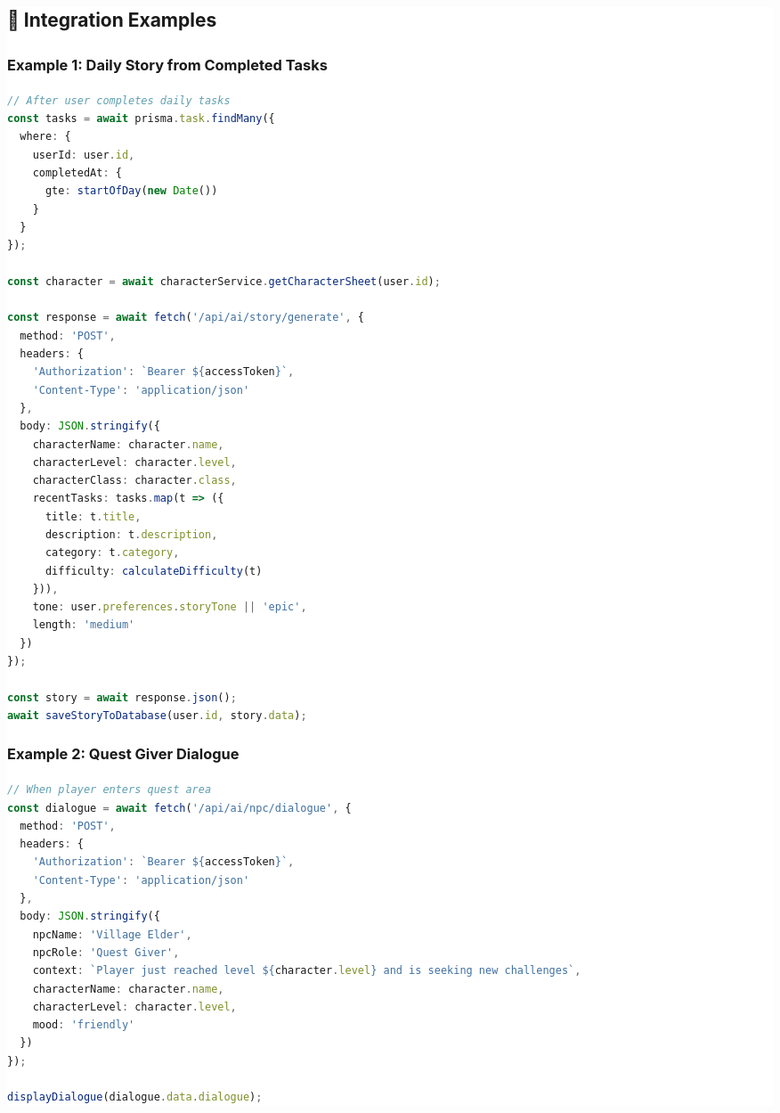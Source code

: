
## 🎯 Integration Examples

### Example 1: Daily Story from Completed Tasks

```typescript
// After user completes daily tasks
const tasks = await prisma.task.findMany({
  where: {
    userId: user.id,
    completedAt: {
      gte: startOfDay(new Date())
    }
  }
});

const character = await characterService.getCharacterSheet(user.id);

const response = await fetch('/api/ai/story/generate', {
  method: 'POST',
  headers: {
    'Authorization': `Bearer ${accessToken}`,
    'Content-Type': 'application/json'
  },
  body: JSON.stringify({
    characterName: character.name,
    characterLevel: character.level,
    characterClass: character.class,
    recentTasks: tasks.map(t => ({
      title: t.title,
      description: t.description,
      category: t.category,
      difficulty: calculateDifficulty(t)
    })),
    tone: user.preferences.storyTone || 'epic',
    length: 'medium'
  })
});

const story = await response.json();
await saveStoryToDatabase(user.id, story.data);
```

### Example 2: Quest Giver Dialogue

```typescript
// When player enters quest area
const dialogue = await fetch('/api/ai/npc/dialogue', {
  method: 'POST',
  headers: {
    'Authorization': `Bearer ${accessToken}`,
    'Content-Type': 'application/json'
  },
  body: JSON.stringify({
    npcName: 'Village Elder',
    npcRole: 'Quest Giver',
    context: `Player just reached level ${character.level} and is seeking new challenges`,
    characterName: character.name,
    characterLevel: character.level,
    mood: 'friendly'
  })
});

displayDialogue(dialogue.data.dialogue);
```